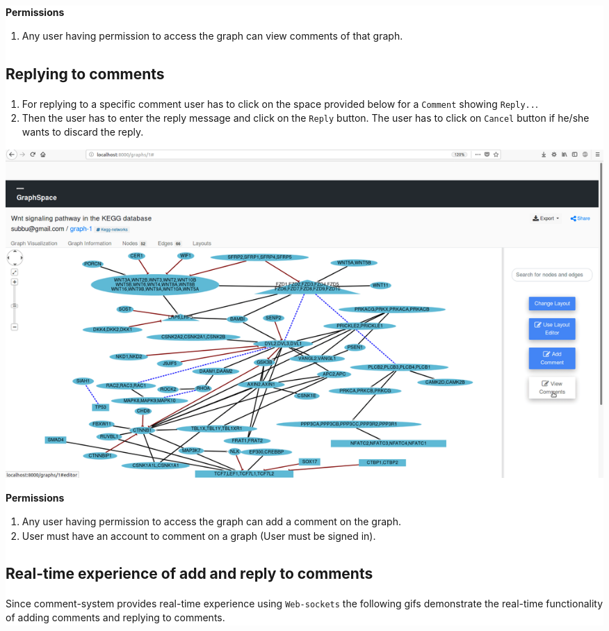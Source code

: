**Permissions**
1) Any user having permission to access the graph can view comments of that graph.

## Replying to comments

1) For replying to a specific comment user has to click on the space provided below for a `Comment` showing `Reply..`.
2) Then the user has to enter the reply message and click on the `Reply` button. The user has to click on `Cancel` button if he/she wants to discard the reply.

![Reply Comment Gif](_static/gifs/comments/gs-screenshot-replying-to-comments.gif)

**Permissions**
1) Any user having permission to access the graph can add a comment on the graph.
2) User must have an account to comment on a graph (User must be signed in).

## Real-time experience of add and reply to comments

Since comment-system provides real-time experience using `Web-sockets` the following gifs demonstrate the real-time functionality of adding comments and replying to comments.
